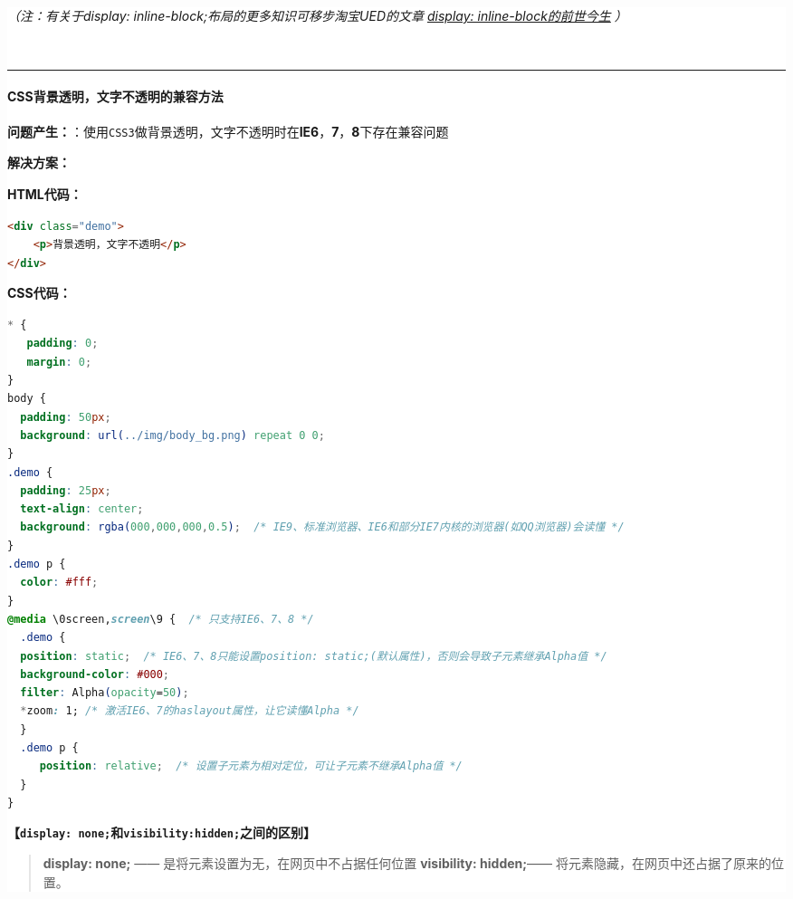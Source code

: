 
*（注：有关于display: inline-block;布局的更多知识可移步淘宝UED的文章 [display: inline-block的前世今生](http://ued.taobao.org/blog/2012/08/inline-block/) ）*

<br>

---

#### **CSS背景透明，文字不透明的兼容方法**

**问题产生：**：使用`CSS3`做背景透明，文字不透明时在**IE6**，**7**，**8**下存在兼容问题

**解决方案：**

**HTML代码：**
```html
<div class="demo">
    <p>背景透明，文字不透明</p>
</div>
```

**CSS代码：**
```css
* {
   padding: 0;
   margin: 0;
}
body {
  padding: 50px;
  background: url(../img/body_bg.png) repeat 0 0;
}
.demo {
  padding: 25px;
  text-align: center;
  background: rgba(000,000,000,0.5);  /* IE9、标准浏览器、IE6和部分IE7内核的浏览器(如QQ浏览器)会读懂 */
}
.demo p {
  color: #fff;
}
@media \0screen,screen\9 {  /* 只支持IE6、7、8 */
  .demo {
  position: static;  /* IE6、7、8只能设置position: static;(默认属性)，否则会导致子元素继承Alpha值 */
  background-color: #000;
  filter: Alpha(opacity=50);
  *zoom: 1; /* 激活IE6、7的haslayout属性，让它读懂Alpha */
  }
  .demo p {
     position: relative;  /* 设置子元素为相对定位，可让子元素不继承Alpha值 */
  }
}
```


**【`display: none;`和`visibility:hidden;`之间的区别】**
> **display: none;** ——  是将元素设置为无，在网页中不占据任何位置
> **visibility: hidden;**—— 将元素隐藏，在网页中还占据了原来的位置。
